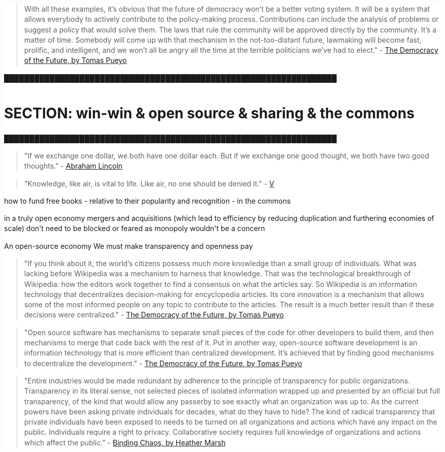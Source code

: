 >
> With all these examples, it’s obvious that the future of democracy won’t be a better voting system. It will be a system that allows everybody to actively contribute to the policy-making process. Contributions can include the analysis of problems or suggest a policy that would solve them. The laws that rule the community will be approved directly by the community. It’s a matter of time. Somebody will come up with that mechanism in the not-too-distant future, lawmaking will become fast, prolific, and intelligent, and we won’t all be angry all the time at the terrible politicians we’ve had to elect." - [The Democracy of the Future, by Tomas Pueyo](https://unchartedterritories.tomaspueyo.com/p/future-of-democracy-decentralized#:~:text=How%20are%20laws,had%20to%20elect.)


██████████████████████████████████████████████████████████████████
# SECTION: win-win & open source & sharing & the commons
██████████████████████████████████████████████████████████████████

> "If we exchange one dollar, we both have one dollar each. But if we exchange one good thought, we both have two good thoughts." - [Abraham Lincoln](https://www.azquotes.com/quote/873058)

> "Knowledge, like air, is vital to life. Like air, no one should be denied it." - [V](https://www.goodreads.com/quotes/423650-knowledge-like-air-is-vital-to-life-like-air-no)

how to fund free books - relative to their popularity and recognition - in the commons

in a truly open economy mergers and acquisitions (which lead to efficiency by reducing duplication and furthering economies of scale) don't need to be blocked or feared as monopoly wouldn't be a concern

An open-source economy
We must make transparency and openness pay

> "If you think about it, the world’s citizens possess much more knowledge than a small group of individuals. What was lacking before Wikipedia was a mechanism to harness that knowledge. That was the technological breakthrough of Wikipedia: how the editors work together to find a consensus on what the articles say. So Wikipedia is an information technology that decentralizes decision-making for encyclopedia articles. Its core innovation is a mechanism that allows some of the most informed people on any topic to contribute to the articles. The result is a much better result than if these decisions were centralized." - [The Democracy of the Future, by Tomas Pueyo](https://unchartedterritories.tomaspueyo.com/p/future-of-democracy-decentralized#:~:text=If%20you%20think,decisions%20were%20centralized.)

> "Open source software has mechanisms to separate small pieces of the code for other developers to build them, and then mechanisms to merge that code back with the rest of it. Put in another way, open-source software development is an information technology that is more efficient than centralized development. It’s achieved that by finding good mechanisms to decentralize the development." - [The Democracy of the Future, by Tomas Pueyo](https://unchartedterritories.tomaspueyo.com/p/future-of-democracy-decentralized#:~:text=Open%20source%20software,decentralize%20the%20development.)


> "Entire industries would be made redundant by adherence to the principle of transparency for public organizations. Transparency in its literal sense, not selected pieces of isolated information wrapped up and presented by an official but full transparency, of the kind that would allow any passerby to see exactly what an organization was up to. As the current powers have been asking private individuals for decades, what do they have to hide? The kind of radical transparency that private individuals have been exposed to needs to be turned on all organizations and actions which have any impact on the public. Individuals require a right to privacy. Collaborative society requires full knowledge of organizations and actions which affect the public." - [Binding Chaos, by Heather Marsh](https://georgiebc.files.wordpress.com/2013/05/bindingchaos6x9.pdf)
